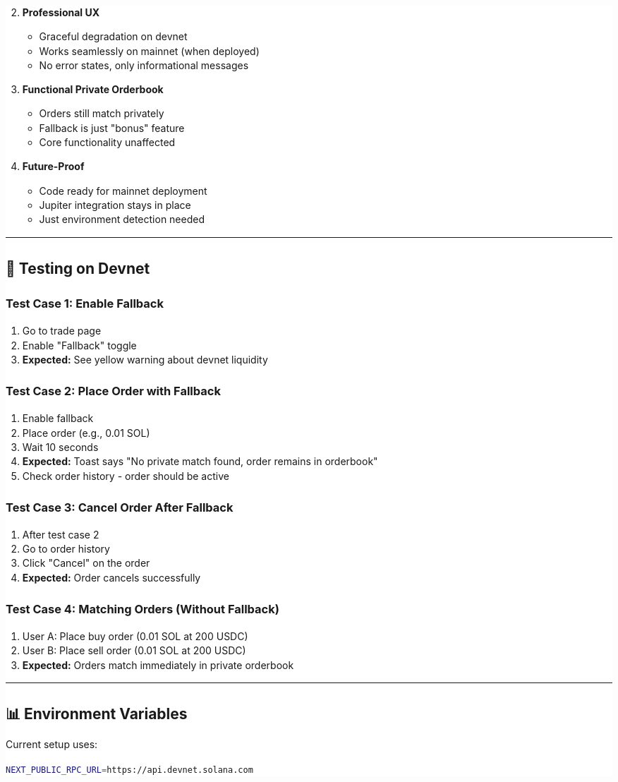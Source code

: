 2. **Professional UX**
   - Graceful degradation on devnet
   - Works seamlessly on mainnet (when deployed)
   - No error states, only informational messages

3. **Functional Private Orderbook**
   - Orders still match privately
   - Fallback is just "bonus" feature
   - Core functionality unaffected

4. **Future-Proof**
   - Code ready for mainnet deployment
   - Jupiter integration stays in place
   - Just environment detection needed

---

## 🚀 Testing on Devnet

### Test Case 1: Enable Fallback
1. Go to trade page
2. Enable "Fallback" toggle
3. **Expected:** See yellow warning about devnet liquidity

### Test Case 2: Place Order with Fallback
1. Enable fallback
2. Place order (e.g., 0.01 SOL)
3. Wait 10 seconds
4. **Expected:** Toast says "No private match found, order remains in orderbook"
5. Check order history - order should be active

### Test Case 3: Cancel Order After Fallback
1. After test case 2
2. Go to order history
3. Click "Cancel" on the order
4. **Expected:** Order cancels successfully

### Test Case 4: Matching Orders (Without Fallback)
1. User A: Place buy order (0.01 SOL at 200 USDC)
2. User B: Place sell order (0.01 SOL at 200 USDC)
3. **Expected:** Orders match immediately in private orderbook

---

## 📊 Environment Variables

Current setup uses:
```bash
NEXT_PUBLIC_RPC_URL=https://api.devnet.solana.com
```
